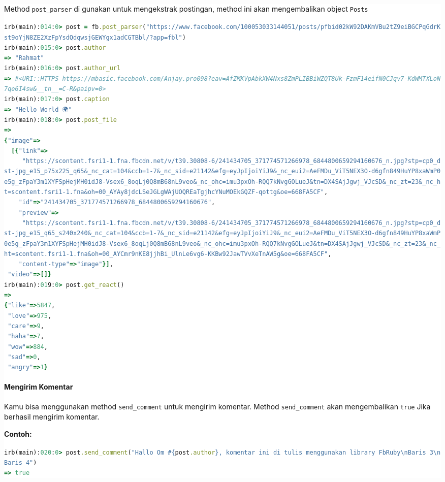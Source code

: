 Method `post_parser` di gunakan untuk mengekstrak postingan, method ini akan mengembalikan object `Posts`

```ruby
irb(main):014:0> post = fb.post_parser("https://www.facebook.com/100053033144051/posts/pfbid02kW92DAKmVBu2tZ9eiBGCPqGdrKst9oYjN8ZE2XzFpYsdQdqwsjGEWYgx1adCGTBbl/?app=fbl")
irb(main):015:0> post.author
=> "Rahmat"
irb(main):016:0> post.author_url
=> #<URI::HTTPS https://mbasic.facebook.com/Anjay.pro098?eav=AfZMKVpAbkXW4Nxs8ZmPLIBBiWZQT8Uk-FzmF14eifN0CJqv7-KdWMTXLoN7qe6I4sw&__tn__=C-R&paipv=0>
irb(main):017:0> post.caption
=> "Hello World 🌍"
irb(main):018:0> post.post_file
=>
{"image"=>
  [{"link"=>
     "https://scontent.fsri1-1.fna.fbcdn.net/v/t39.30808-6/241434705_371774571266978_6844800659294160676_n.jpg?stp=cp0_dst-jpg_e15_p75x225_q65&_nc_cat=104&ccb=1-7&_nc_sid=e21142&efg=eyJpIjoiYiJ9&_nc_eui2=AeFMDu_ViT5NEX3O-d6gfn849HuYP8xaWmP0e5g_zFpaY3m1XYFSpHejMH0idJ8-Vsex6_8oqLj0Q8mB68nL9veo&_nc_ohc=imu3pxOh-RQQ7kNvgGOLueJ&tn=DX4SAjJgwj_VJcSD&_nc_zt=23&_nc_ht=scontent.fsri1-1.fna&oh=00_AYAy8jdcLSeJGLgWAjUOQREaTgjhcYNuMOEkGQZF-qottg&oe=668FA5CF",
    "id"=>"241434705_371774571266978_6844800659294160676",
    "preview"=>
     "https://scontent.fsri1-1.fna.fbcdn.net/v/t39.30808-6/241434705_371774571266978_6844800659294160676_n.jpg?stp=cp0_dst-jpg_e15_q65_s240x240&_nc_cat=104&ccb=1-7&_nc_sid=e21142&efg=eyJpIjoiYiJ9&_nc_eui2=AeFMDu_ViT5NEX3O-d6gfn849HuYP8xaWmP0e5g_zFpaY3m1XYFSpHejMH0idJ8-Vsex6_8oqLj0Q8mB68nL9veo&_nc_ohc=imu3pxOh-RQQ7kNvgGOLueJ&tn=DX4SAjJgwj_VJcSD&_nc_zt=23&_nc_ht=scontent.fsri1-1.fna&oh=00_AYCmr9nKE8jjhBi_UlnLe6vg6-KKBw92JawTVvXeTnAW5g&oe=668FA5CF",
    "content-type"=>"image"}],
 "video"=>[]}
irb(main):019:0> post.get_react()
=>
{"like"=>5847,
 "love"=>975,
 "care"=>9,
 "haha"=>7,
 "wow"=>884,
 "sad"=>0,
 "angry"=>1}
```

#### Mengirim Komentar

Kamu bisa menggunakan method `send_comment` untuk mengirim komentar.
Method `send_comment` akan mengembalikan `true` Jika berhasil mengirim komentar.

**Contoh:**

```ruby
irb(main):020:0> post.send_comment("Hallo Om #{post.author}, komentar ini di tulis menggunakan library FbRuby\nBaris 3\nBaris 4")
=> true
```
